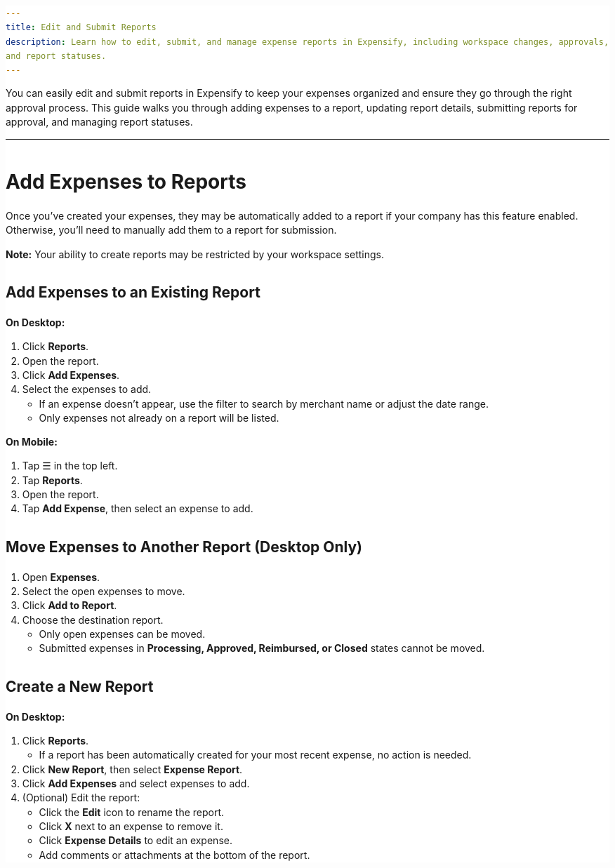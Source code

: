 ```yaml
---
title: Edit and Submit Reports
description: Learn how to edit, submit, and manage expense reports in Expensify, including workspace changes, approvals, and report statuses.
---
```


<div id="expensify-classic" markdown="1">

You can easily edit and submit reports in Expensify to keep your expenses organized and ensure they go through the right approval process. This guide walks you through adding expenses to a report, updating report details, submitting reports for approval, and managing report statuses.

---

# Add Expenses to Reports

Once you’ve created your expenses, they may be automatically added to a report if your company has this feature enabled. Otherwise, you’ll need to manually add them to a report for submission.

**Note:** Your ability to create reports may be restricted by your workspace settings.

## Add Expenses to an Existing Report

**On Desktop:**
1. Click **Reports**.
2. Open the report.
3. Click **Add Expenses**.
4. Select the expenses to add.
   - If an expense doesn’t appear, use the filter to search by merchant name or adjust the date range.
   - Only expenses not already on a report will be listed.

**On Mobile:**
1. Tap ☰ in the top left.
2. Tap **Reports**.
3. Open the report.
4. Tap **Add Expense**, then select an expense to add.

## Move Expenses to Another Report (Desktop Only)
1. Open **Expenses**.
2. Select the open expenses to move.
3. Click **Add to Report**.
4. Choose the destination report.
   - Only open expenses can be moved.
   - Submitted expenses in **Processing, Approved, Reimbursed, or Closed** states cannot be moved.

## Create a New Report

**On Desktop:**
1. Click **Reports**.
   - If a report has been automatically created for your most recent expense, no action is needed.
2. Click **New Report**, then select **Expense Report**.
3. Click **Add Expenses** and select expenses to add.
4. (Optional) Edit the report:
   - Click the **Edit** icon to rename the report.
   - Click **X** next to an expense to remove it.
   - Click **Expense Details** to edit an expense.
   - Add comments or attachments at the bottom of the report.
